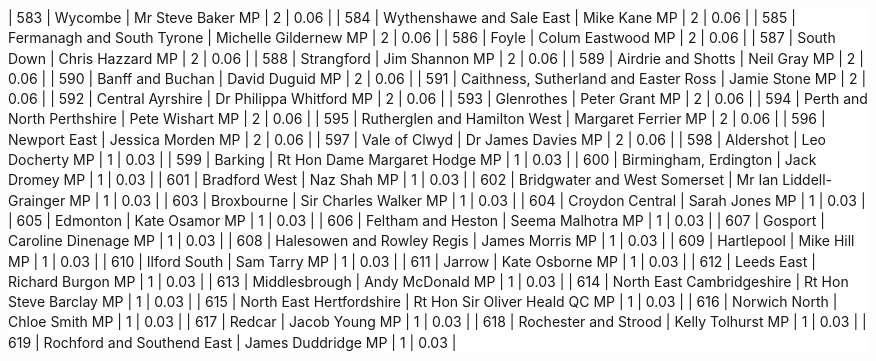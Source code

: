 | 583 | Wycombe | Mr Steve Baker MP | 2 | 0.06 |
| 584 | Wythenshawe and Sale East | Mike Kane MP | 2 | 0.06 |
| 585 | Fermanagh and South Tyrone | Michelle Gildernew MP | 2 | 0.06 |
| 586 | Foyle | Colum Eastwood MP | 2 | 0.06 |
| 587 | South Down | Chris Hazzard MP | 2 | 0.06 |
| 588 | Strangford | Jim Shannon MP | 2 | 0.06 |
| 589 | Airdrie and Shotts | Neil Gray MP | 2 | 0.06 |
| 590 | Banff and Buchan | David Duguid MP | 2 | 0.06 |
| 591 | Caithness, Sutherland and Easter Ross | Jamie Stone MP | 2 | 0.06 |
| 592 | Central Ayrshire | Dr Philippa Whitford MP | 2 | 0.06 |
| 593 | Glenrothes | Peter Grant MP | 2 | 0.06 |
| 594 | Perth and North Perthshire | Pete Wishart MP | 2 | 0.06 |
| 595 | Rutherglen and Hamilton West | Margaret Ferrier MP | 2 | 0.06 |
| 596 | Newport East | Jessica Morden MP | 2 | 0.06 |
| 597 | Vale of Clwyd | Dr James Davies MP | 2 | 0.06 |
| 598 | Aldershot | Leo Docherty MP | 1 | 0.03 |
| 599 | Barking | Rt Hon Dame Margaret Hodge MP | 1 | 0.03 |
| 600 | Birmingham, Erdington | Jack Dromey MP | 1 | 0.03 |
| 601 | Bradford West | Naz Shah MP | 1 | 0.03 |
| 602 | Bridgwater and West Somerset | Mr Ian Liddell-Grainger MP | 1 | 0.03 |
| 603 | Broxbourne | Sir Charles Walker MP | 1 | 0.03 |
| 604 | Croydon Central | Sarah Jones MP | 1 | 0.03 |
| 605 | Edmonton | Kate Osamor MP | 1 | 0.03 |
| 606 | Feltham and Heston | Seema Malhotra MP | 1 | 0.03 |
| 607 | Gosport | Caroline Dinenage MP | 1 | 0.03 |
| 608 | Halesowen and Rowley Regis | James Morris MP | 1 | 0.03 |
| 609 | Hartlepool | Mike Hill MP | 1 | 0.03 |
| 610 | Ilford South | Sam Tarry MP | 1 | 0.03 |
| 611 | Jarrow | Kate Osborne MP | 1 | 0.03 |
| 612 | Leeds East | Richard Burgon MP | 1 | 0.03 |
| 613 | Middlesbrough | Andy McDonald MP | 1 | 0.03 |
| 614 | North East Cambridgeshire | Rt Hon Steve Barclay MP | 1 | 0.03 |
| 615 | North East Hertfordshire | Rt Hon Sir Oliver Heald QC MP | 1 | 0.03 |
| 616 | Norwich North | Chloe Smith MP | 1 | 0.03 |
| 617 | Redcar | Jacob Young MP | 1 | 0.03 |
| 618 | Rochester and Strood | Kelly Tolhurst MP | 1 | 0.03 |
| 619 | Rochford and Southend East | James Duddridge MP | 1 | 0.03 |